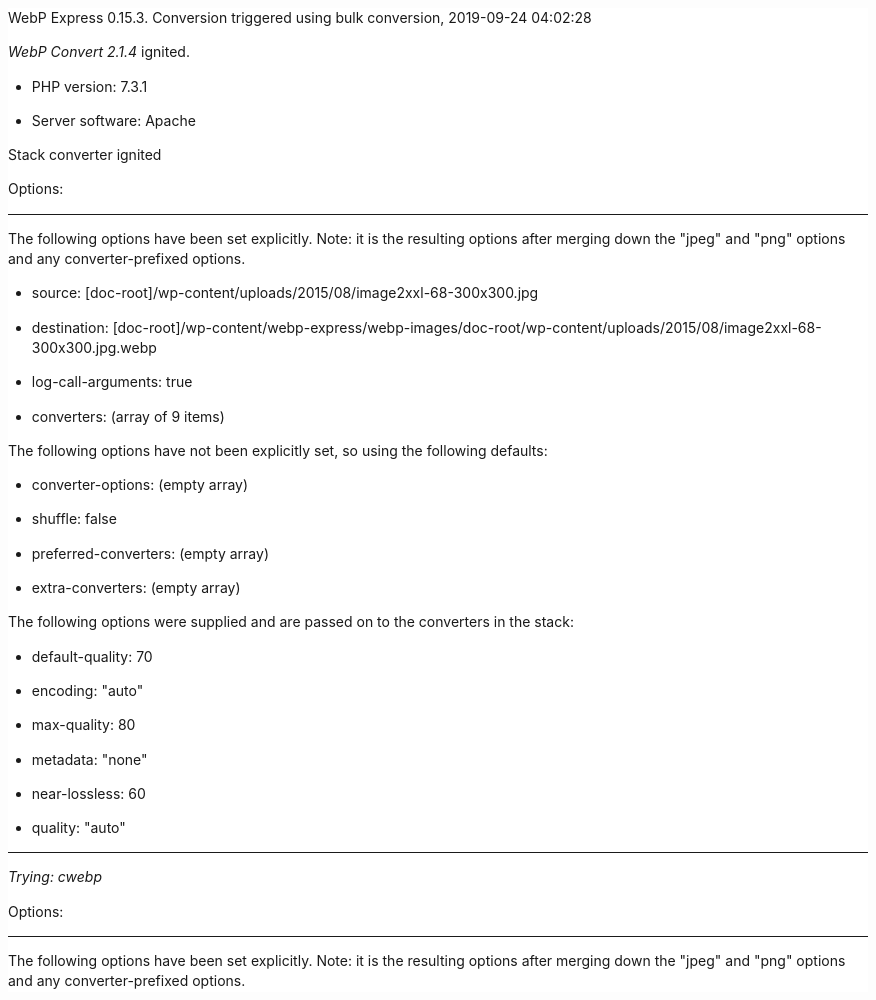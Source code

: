 WebP Express 0.15.3. Conversion triggered using bulk conversion, 2019-09-24 04:02:28


*WebP Convert 2.1.4*  ignited.

- PHP version: 7.3.1

- Server software: Apache


Stack converter ignited


Options:

------------

The following options have been set explicitly. Note: it is the resulting options after merging down the "jpeg" and "png" options and any converter-prefixed options.

- source: [doc-root]/wp-content/uploads/2015/08/image2xxl-68-300x300.jpg

- destination: [doc-root]/wp-content/webp-express/webp-images/doc-root/wp-content/uploads/2015/08/image2xxl-68-300x300.jpg.webp

- log-call-arguments: true

- converters: (array of 9 items)


The following options have not been explicitly set, so using the following defaults:

- converter-options: (empty array)

- shuffle: false

- preferred-converters: (empty array)

- extra-converters: (empty array)


The following options were supplied and are passed on to the converters in the stack:

- default-quality: 70

- encoding: "auto"

- max-quality: 80

- metadata: "none"

- near-lossless: 60

- quality: "auto"

------------



*Trying: cwebp* 


Options:

------------

The following options have been set explicitly. Note: it is the resulting options after merging down the "jpeg" and "png" options and any converter-prefixed options.
